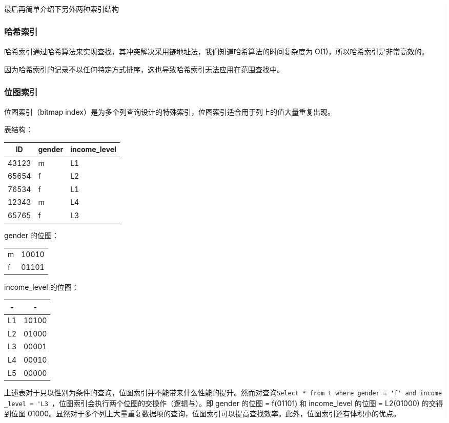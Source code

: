 最后再简单介绍下另外两种索引结构
 
### 哈希索引
 
哈希索引通过哈希算法来实现查找，其冲突解决采用链地址法，我们知道哈希算法的时间复杂度为 O(1)，所以哈希索引是非常高效的。
 
因为哈希索引的记录不以任何特定方式排序，这也导致哈希索引无法应用在范围查找中。
 
### 位图索引
 
位图索引（bitmap index）是为多个列查询设计的特殊索引，位图索引适合用于列上的值大量重复出现。
 
表结构：
 
| ID | gender | income_level | 
|- |- | -|
| 43123 | m | L1 | 
| 65654 | f | L2 | 
| 76534 | f | L1 | 
| 12343 | m | L4 | 
| 65765 | f | L3 | 
 
 
gender 的位图：
 
| | | 
|- |- | 
| m | 10010 | 
| f | 01101 | 
 
 
income_level 的位图：
 
|- |- | 
|- |- | 
| L1 | 10100 | 
| L2 | 01000 | 
| L3 | 00001 | 
| L4 | 00010 | 
| L5 | 00000 | 
 
 
上述表对于只以性别为条件的查询，位图索引并不能带来什么性能的提升。然而对查询`Select * from t where gender = 'f' and income_level = 'L3'`，位图索引会执行两个位图的交操作（逻辑与）。即 gender 的位图 = f(01101) 和 income_level 的位图 = L2(01000) 的交得到位图 01000。显然对于多个列上大量重复数据项的查询，位图索引可以提高查找效率。此外，位图索引还有体积小的优点。
 